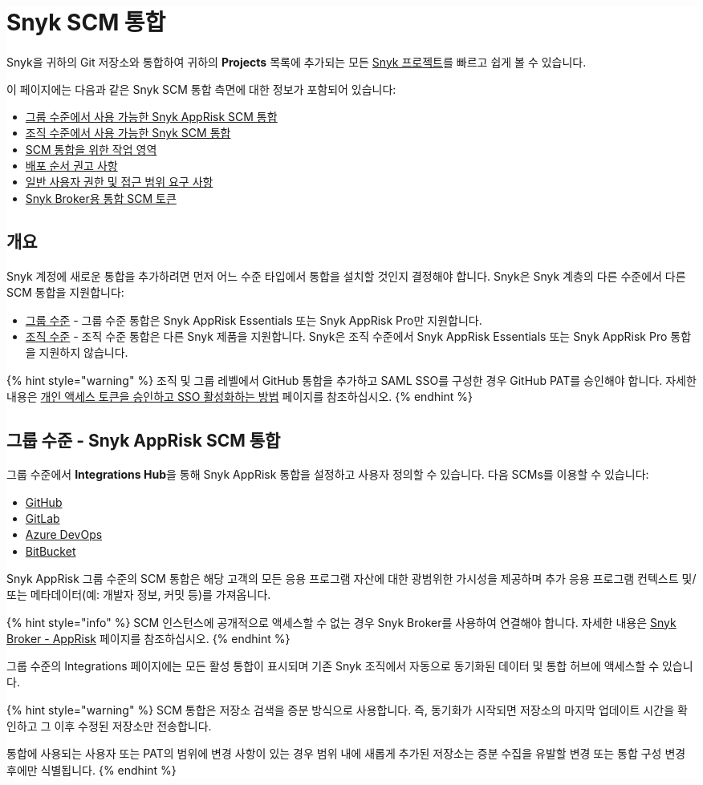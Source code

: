 # Snyk SCM 통합

Snyk을 귀하의 Git 저장소와 통합하여 귀하의 **Projects** 목록에 추가되는 모든 [Snyk 프로젝트](https://docs.snyk.io/introducing-snyk/introduction-to-snyk-projects)를 빠르고 쉽게 볼 수 있습니다.

이 페이지에는 다음과 같은 Snyk SCM 통합 측면에 대한 정보가 포함되어 있습니다:

* [그룹 수준에서 사용 가능한 Snyk AppRisk SCM 통합](./#group-level-snyk-apprisk-scm-integrations)
* [조직 수준에서 사용 가능한 Snyk SCM 통합](./#organization-level-snyk-scm-integrations)
* [SCM 통합을 위한 작업 영역](./#workspaces-for-scm-integrations)
* [배포 순서 권고 사항](./#deployment-order-recommendations)
* [일반 사용자 권한 및 접근 범위 요구 사항](./#user-permissions-and-access-scope-requirements)
* [Snyk Broker용 통합 SCM 토큰](./#integrated-scm-tokens-for-snyk-broker)

## 개요

Snyk 계정에 새로운 통합을 추가하려면 먼저 어느 수준 타입에서 통합을 설치할 것인지 결정해야 합니다. Snyk은 Snyk 계층의 다른 수준에서 다른 SCM 통합을 지원합니다:

* [그룹 수준](./#group-level-snyk-apprisk-integrations) - 그룹 수준 통합은 Snyk AppRisk Essentials 또는 Snyk AppRisk Pro만 지원합니다.
* [조직 수준](./#organization-level-snyk-integrations) - 조직 수준 통합은 다른 Snyk 제품을 지원합니다. Snyk은 조직 수준에서 Snyk AppRisk Essentials 또는 Snyk AppRisk Pro 통합을 지원하지 않습니다.

{% hint style="warning" %}
조직 및 그룹 레벨에서 GitHub 통합을 추가하고 SAML SSO를 구성한 경우 GitHub PAT를 승인해야 합니다. 자세한 내용은 [개인 액세스 토큰을 승인하고 SSO 활성화하는 방법](https://docs.snyk.io/scm-ide-and-ci-cd-integrations/snyk-scm-integrations/github-enterprise#how-to-authorize-your-personal-access-token-and-enable-sso) 페이지를 참조하십시오.
{% endhint %}

## 그룹 수준 - Snyk AppRisk SCM 통합

그룹 수준에서 **Integrations Hub**을 통해 Snyk AppRisk 통합을 설정하고 사용자 정의할 수 있습니다. 다음 SCMs를 이용할 수 있습니다:

* [GitHub](github-enterprise.md#github-setup-guide-for-snyk-apprisk)
* [GitLab](gitlab.md#gitlab-setup-guide)
* [Azure DevOps](azure-repositories-tfs.md#azure-devops-setup-guide)
* [BitBucket](bitbucket-cloud.md#bitbucket-setup-guide)

Snyk AppRisk 그룹 수준의 SCM 통합은 해당 고객의 모든 응용 프로그램 자산에 대한 광범위한 가시성을 제공하며 추가 응용 프로그램 컨텍스트 및/또는 메타데이터(예: 개발자 정보, 커밋 등)를 가져옵니다.

{% hint style="info" %}
SCM 인스턴스에 공개적으로 액세스할 수 없는 경우 Snyk Broker를 사용하여 연결해야 합니다. 자세한 내용은 [Snyk Broker - AppRisk](../../enterprise-setup/snyk-broker/snyk-broker-apprisk.md) 페이지를 참조하십시오.
{% endhint %}

그룹 수준의 Integrations 페이지에는 모든 활성 통합이 표시되며 기존 Snyk 조직에서 자동으로 동기화된 데이터 및 통합 허브에 액세스할 수 있습니다.

{% hint style="warning" %}
SCM 통합은 저장소 검색을 증분 방식으로 사용합니다. 즉, 동기화가 시작되면 저장소의 마지막 업데이트 시간을 확인하고 그 이후 수정된 저장소만 전송합니다.

통합에 사용되는 사용자 또는 PAT의 범위에 변경 사항이 있는 경우 범위 내에 새롭게 추가된 저장소는 증분 수집을 유발할 변경 또는 통합 구성 변경 후에만 식별됩니다.
{% endhint %}

